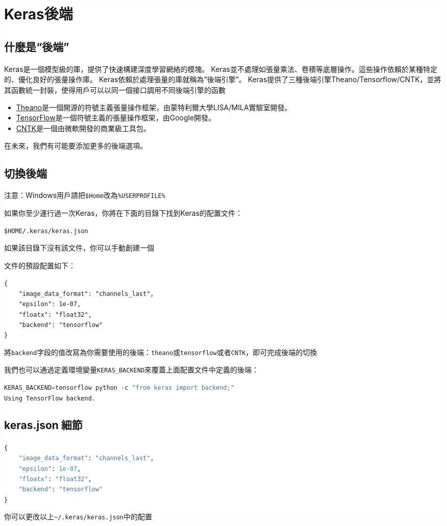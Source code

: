 # Keras後端

## 什麼是“後端”

Keras是一個模型級的庫，提供了快速構建深度學習網絡的模塊。 Keras並不處理如張量乘法、卷積等底層操作。這些操作依賴於某種特定的、優化良好的張量操作庫。 Keras依賴於處理張量的庫就稱為“後端引擎”。 Keras提供了三種後端引擎Theano/Tensorflow/CNTK，並將其函數統一封裝，使得用戶可以以同一個接口調用不同後端引擎的函數

* [Theano](http://deeplearning.net/software/theano/)是一個開源的符號主義張量操作框架，由蒙特利爾大學LISA/MILA實驗室開發。
* [TensorFlow](http://www.tensorflow.org/)是一個符號主義的張量操作框架，由Google開發。
* [CNTK](https://www.microsoft.com/en-us/cognitive-toolkit/)是一個由微軟開發的商業級工具包。

在未來，我們有可能要添加更多的後端選項。

## 切換後端

注意：Windows用戶請把`$Home`改為`%USERPROFILE%`

如果你至少運行過一次Keras，你將在下面的目錄下找到Keras的配置文件：

```$HOME/.keras/keras.json```

如果該目錄下沒有該文件，你可以手動創建一個

文件的預設配置如下：

```
{
    "image_data_format": "channels_last",
    "epsilon": 1e-07,
    "floatx": "float32",
    "backend": "tensorflow"
}
```

將```backend```字段的值改寫為你需要使用的後端：```theano```或```tensorflow```或者`CNTK`，即可完成後端的切換

我們也可以通過定義環境變量```KERAS_BACKEND```來覆蓋上面配置文件中定義的後端：

```python
KERAS_BACKEND=tensorflow python -c "from keras import backend;"
Using TensorFlow backend.
```

## keras.json 細節
```python
{
    "image_data_format": "channels_last",
    "epsilon": 1e-07,
    "floatx": "float32",
    "backend": "tensorflow"
}
```
你可以更改以上`~/.keras/keras.json`中的配置
